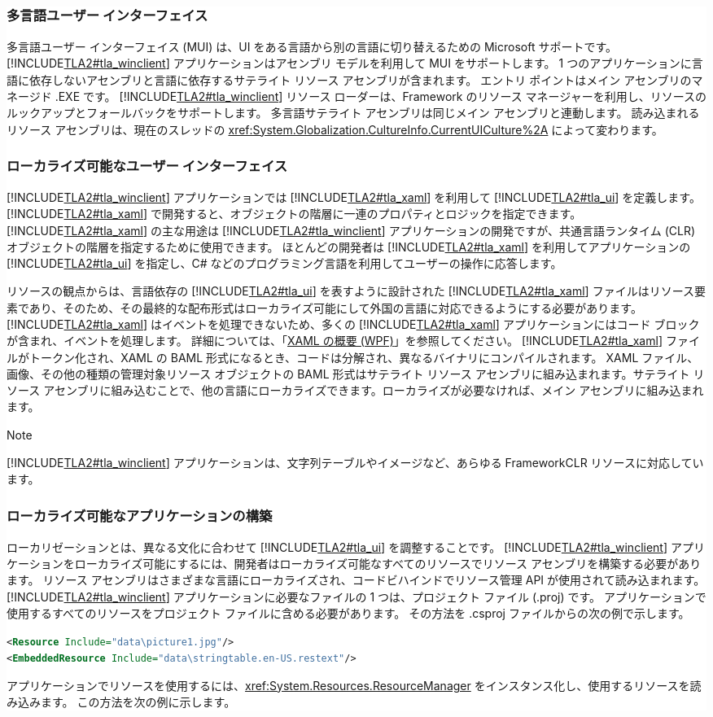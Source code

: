 <a name="mui"></a>
### <a name="multilingual-user-interface"></a>多言語ユーザー インターフェイス
 多言語ユーザー インターフェイス (MUI) は、UI をある言語から別の言語に切り替えるための Microsoft サポートです。 [!INCLUDE[TLA2#tla_winclient](../../../../includes/tla2sharptla-winclient-md.md)] アプリケーションはアセンブリ モデルを利用して MUI をサポートします。 1 つのアプリケーションに言語に依存しないアセンブリと言語に依存するサテライト リソース アセンブリが含まれます。 エントリ ポイントはメイン アセンブリのマネージド .EXE です。  [!INCLUDE[TLA2#tla_winclient](../../../../includes/tla2sharptla-winclient-md.md)] リソース ローダーは、Framework のリソース マネージャーを利用し、リソースのルックアップとフォールバックをサポートします。 多言語サテライト アセンブリは同じメイン アセンブリと連動します。 読み込まれるリソース アセンブリは、現在のスレッドの <xref:System.Globalization.CultureInfo.CurrentUICulture%2A> によって変わります。

<a name="localizable_ui"></a>
### <a name="localizable-user-interface"></a>ローカライズ可能なユーザー インターフェイス
 [!INCLUDE[TLA2#tla_winclient](../../../../includes/tla2sharptla-winclient-md.md)] アプリケーションでは [!INCLUDE[TLA2#tla_xaml](../../../../includes/tla2sharptla-xaml-md.md)] を利用して [!INCLUDE[TLA2#tla_ui](../../../../includes/tla2sharptla-ui-md.md)] を定義します。 [!INCLUDE[TLA2#tla_xaml](../../../../includes/tla2sharptla-xaml-md.md)] で開発すると、オブジェクトの階層に一連のプロパティとロジックを指定できます。 [!INCLUDE[TLA2#tla_xaml](../../../../includes/tla2sharptla-xaml-md.md)] の主な用途は [!INCLUDE[TLA2#tla_winclient](../../../../includes/tla2sharptla-winclient-md.md)] アプリケーションの開発ですが、共通言語ランタイム (CLR) オブジェクトの階層を指定するために使用できます。 ほとんどの開発者は [!INCLUDE[TLA2#tla_xaml](../../../../includes/tla2sharptla-xaml-md.md)] を利用してアプリケーションの [!INCLUDE[TLA2#tla_ui](../../../../includes/tla2sharptla-ui-md.md)] を指定し、C# などのプログラミング言語を利用してユーザーの操作に応答します。

 リソースの観点からは、言語依存の [!INCLUDE[TLA2#tla_ui](../../../../includes/tla2sharptla-ui-md.md)] を表すように設計された [!INCLUDE[TLA2#tla_xaml](../../../../includes/tla2sharptla-xaml-md.md)] ファイルはリソース要素であり、そのため、その最終的な配布形式はローカライズ可能にして外国の言語に対応できるようにする必要があります。 [!INCLUDE[TLA2#tla_xaml](../../../../includes/tla2sharptla-xaml-md.md)] はイベントを処理できないため、多くの [!INCLUDE[TLA2#tla_xaml](../../../../includes/tla2sharptla-xaml-md.md)] アプリケーションにはコード ブロックが含まれ、イベントを処理します。 詳細については、「[XAML の概要 (WPF)](../../../desktop-wpf/fundamentals/xaml.md)」を参照してください。 [!INCLUDE[TLA2#tla_xaml](../../../../includes/tla2sharptla-xaml-md.md)] ファイルがトークン化され、XAML の BAML 形式になるとき、コードは分解され、異なるバイナリにコンパイルされます。 XAML ファイル、画像、その他の種類の管理対象リソース オブジェクトの BAML 形式はサテライト リソース アセンブリに組み込まれます。サテライト リソース アセンブリに組み込むことで、他の言語にローカライズできます。ローカライズが必要なければ、メイン アセンブリに組み込まれます。

> [!NOTE]
> [!INCLUDE[TLA2#tla_winclient](../../../../includes/tla2sharptla-winclient-md.md)] アプリケーションは、文字列テーブルやイメージなど、あらゆる FrameworkCLR リソースに対応しています。

<a name="building_localizable_apps"></a>
### <a name="building-localizable-applications"></a>ローカライズ可能なアプリケーションの構築
 ローカリゼーションとは、異なる文化に合わせて [!INCLUDE[TLA2#tla_ui](../../../../includes/tla2sharptla-ui-md.md)] を調整することです。 [!INCLUDE[TLA2#tla_winclient](../../../../includes/tla2sharptla-winclient-md.md)] アプリケーションをローカライズ可能にするには、開発者はローカライズ可能なすべてのリソースでリソース アセンブリを構築する必要があります。 リソース アセンブリはさまざまな言語にローカライズされ、コードビハインドでリソース管理 API が使用されて読み込まれます。 [!INCLUDE[TLA2#tla_winclient](../../../../includes/tla2sharptla-winclient-md.md)] アプリケーションに必要なファイルの 1 つは、プロジェクト ファイル (.proj) です。 アプリケーションで使用するすべてのリソースをプロジェクト ファイルに含める必要があります。 その方法を .csproj ファイルからの次の例で示します。

```xml
<Resource Include="data\picture1.jpg"/>
<EmbeddedResource Include="data\stringtable.en-US.restext"/>
```

 アプリケーションでリソースを使用するには、<xref:System.Resources.ResourceManager> をインスタンス化し、使用するリソースを読み込みます。 この方法を次の例に示します。
